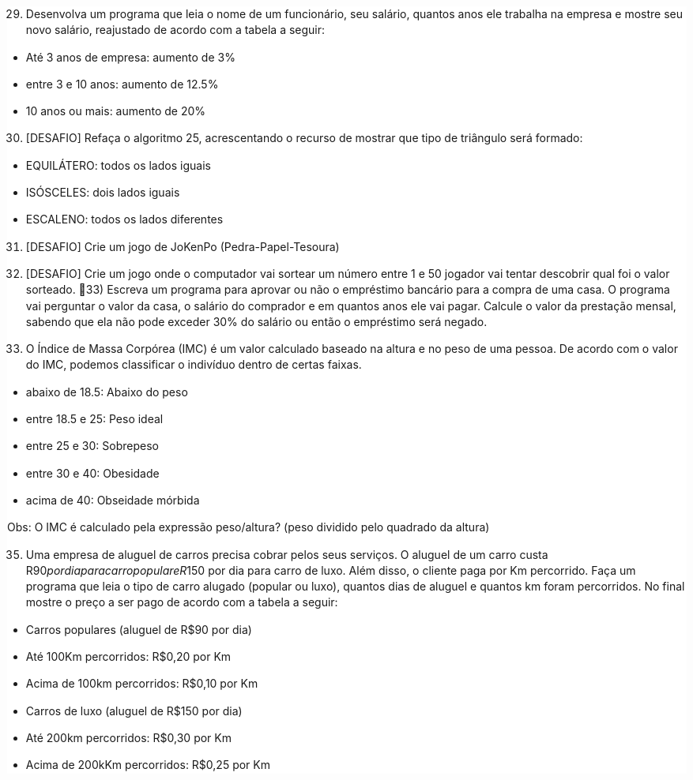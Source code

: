 29) Desenvolva um programa que leia o nome de um funcionário, seu salário,
quantos anos ele trabalha na empresa e mostre seu novo salário, reajustado de
acordo com a tabela a seguir:

- Até 3 anos de empresa: aumento de 3%

- entre 3 e 10 anos: aumento de 12.5%

- 10 anos ou mais: aumento de 20%

30) [DESAFIO] Refaça o algoritmo 25, acrescentando o recurso de mostrar que tipo
de triângulo será formado:

- EQUILÁTERO: todos os lados iguais

- ISÓSCELES: dois lados iguais

- ESCALENO: todos os lados diferentes

31) [DESAFIO] Crie um jogo de JoKenPo (Pedra-Papel-Tesoura)

32) [DESAFIO] Crie um jogo onde o computador vai sortear um número entre 1 e 50
jogador vai tentar descobrir qual foi o valor sorteado.
33) Escreva um programa para aprovar ou não o empréstimo bancário para a compra
de uma casa. O programa vai perguntar o valor da casa, o salário do comprador e
em quantos anos ele vai pagar. Calcule o valor da prestação mensal, sabendo que
ela não pode exceder 30% do salário ou então o empréstimo será negado.

34) O Índice de Massa Corpórea (IMC) é um valor calculado baseado na altura e no
peso de uma pessoa. De acordo com o valor do IMC, podemos classificar o
indivíduo dentro de certas faixas.

- abaixo de 18.5: Abaixo do peso
- entre 18.5 e 25: Peso ideal

- entre 25 e 30: Sobrepeso

- entre 30 e 40: Obesidade

- acima de 40: Obseidade mórbida

Obs: O IMC é calculado pela expressão peso/altura? (peso dividido pelo quadrado
da altura)

35) Uma empresa de aluguel de carros precisa cobrar pelos seus serviços. O
aluguel de um carro custa R$90 por dia para carro popular e R$150 por dia para
carro de luxo. Além disso, o cliente paga por Km percorrido. Faça um programa
que leia o tipo de carro alugado (popular ou luxo), quantos dias de aluguel e
quantos km foram percorridos. No final mostre o preço a ser pago de acordo com a
tabela a seguir:

- Carros populares (aluguel de R$90 por dia)

- Até 100Km percorridos: R$0,20 por Km

- Acima de 100km percorridos: R$0,10 por Km
- Carros de luxo (aluguel de R$150 por dia)

- Até 200km percorridos: R$0,30 por Km

- Acima de 200kKm percorridos: R$0,25 por Km
